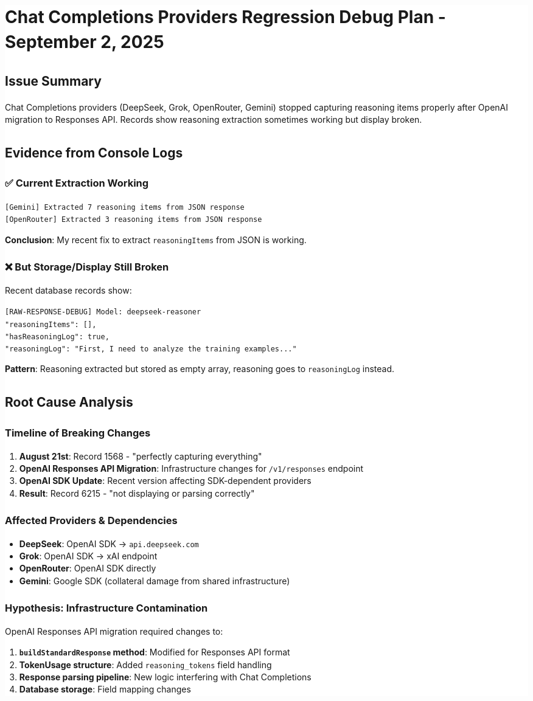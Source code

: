 # Chat Completions Providers Regression Debug Plan - September 2, 2025

## Issue Summary
Chat Completions providers (DeepSeek, Grok, OpenRouter, Gemini) stopped capturing reasoning items properly after OpenAI migration to Responses API. Records show reasoning extraction sometimes working but display broken.

## Evidence from Console Logs

### ✅ Current Extraction Working
```
[Gemini] Extracted 7 reasoning items from JSON response
[OpenRouter] Extracted 3 reasoning items from JSON response
```
**Conclusion**: My recent fix to extract `reasoningItems` from JSON is working.

### ❌ But Storage/Display Still Broken
Recent database records show:
```
[RAW-RESPONSE-DEBUG] Model: deepseek-reasoner
"reasoningItems": [],
"hasReasoningLog": true,
"reasoningLog": "First, I need to analyze the training examples..."
```

**Pattern**: Reasoning extracted but stored as empty array, reasoning goes to `reasoningLog` instead.

## Root Cause Analysis

### Timeline of Breaking Changes
1. **August 21st**: Record 1568 - "perfectly capturing everything"
2. **OpenAI Responses API Migration**: Infrastructure changes for `/v1/responses` endpoint
3. **OpenAI SDK Update**: Recent version affecting SDK-dependent providers
4. **Result**: Record 6215 - "not displaying or parsing correctly"

### Affected Providers & Dependencies
- **DeepSeek**: OpenAI SDK → `api.deepseek.com`
- **Grok**: OpenAI SDK → xAI endpoint  
- **OpenRouter**: OpenAI SDK directly
- **Gemini**: Google SDK (collateral damage from shared infrastructure)

### Hypothesis: Infrastructure Contamination
OpenAI Responses API migration required changes to:
1. **`buildStandardResponse` method**: Modified for Responses API format
2. **TokenUsage structure**: Added `reasoning_tokens` field handling  
3. **Response parsing pipeline**: New logic interfering with Chat Completions
4. **Database storage**: Field mapping changes
